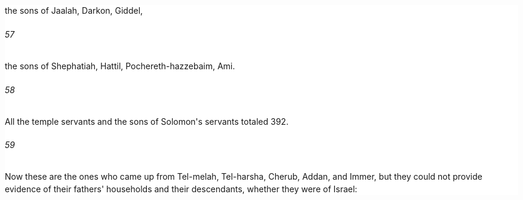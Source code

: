 


the sons of Jaalah, Darkon, Giddel, 















###### 57 







the sons of Shephatiah, Hattil, Pochereth-hazzebaim, Ami. 















###### 58 







All the temple servants and the sons of Solomon's servants totaled 392. 















###### 59 







Now these are the ones who came up from Tel-melah, Tel-harsha, Cherub, Addan, and Immer, but they could not provide evidence of their fathers' households and their descendants, whether they were of Israel: 





